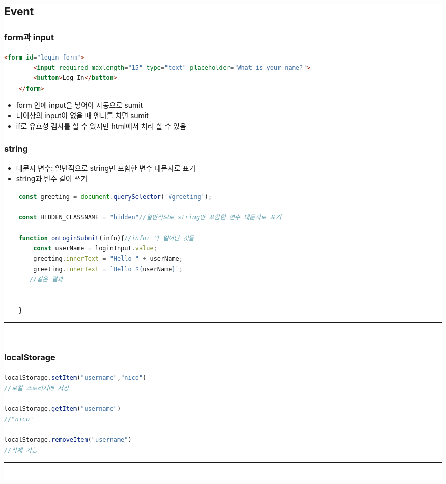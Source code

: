 
## Event
### form과 input
```html
<form id="login-form">
        <input required maxlength="15" type="text" placeholder="What is your name?">
        <button>Log In</button>
    </form>
```
* form 안에 input을 넣어야 자동으로 sumit
* 더이상의 input이 없을 때 엔터를 치면 sumit
* if로 유효성 검사를 할 수 있지만 html에서 처리 할 수 있음 

### string

* 대문자 변수: 일반적으로 string만 포함한 변수 대문자로 표기
* string과 변수 같이 쓰기
```js
    const greeting = document.querySelector('#greeting');

    const HIDDEN_CLASSNAME = "hidden"//일반적으로 string만 포함한 변수 대문자로 표기

    function onLoginSubmit(info){//info: 막 일어난 것들
        const userName = loginInput.value;
        greeting.innerText = "Hello " + userName;
        greeting.innerText = `Hello ${userName}`;
       //같은 결과
        
        
    }

```

---
<br>

### localStorage

```js
localStorage.setItem("username","nico")
//로컬 스토리지에 저장

localStorage.getItem("username")
//"nico"

localStorage.removeItem("username")
//삭제 가능
```

---

<br>
